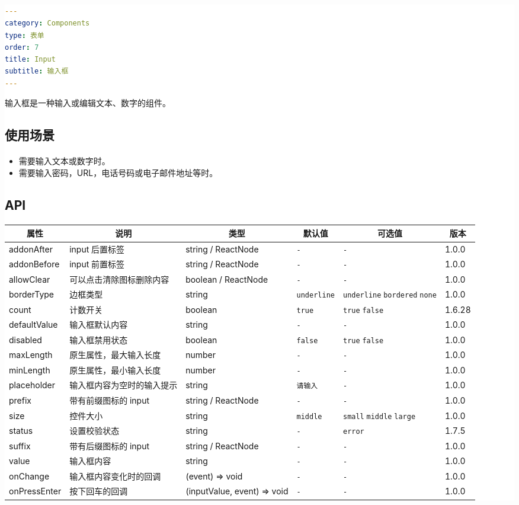```yaml
---
category: Components
type: 表单
order: 7
title: Input
subtitle: 输入框
---
```


输入框是一种输入或编辑文本、数字的组件。

## 使用场景

- 需要输入文本或数字时。
- 需要输入密码，URL，电话号码或电子邮件地址等时。


## API

| 属性 | 说明 | 类型 | 默认值 | 可选值 | 版本     |
| --- | --- | --- | --- | --- |--------|
| addonAfter | input 后置标签 | string / ReactNode | `-` | `-` | 1.0.0  |
| addonBefore | input 前置标签 | string / ReactNode | `-` | `-` | 1.0.0  |
| allowClear | 可以点击清除图标删除内容 | boolean / ReactNode | `-` | `-` | 1.0.0  |
| borderType | 边框类型 | string | `underline` | `underline` `bordered` `none` | 1.0.0  |
| count | 计数开关 | boolean | `true` | `true` `false` | 1.6.28 |
| defaultValue | 输入框默认内容 | string | `-` | `-` | 1.0.0  |
| disabled | 输入框禁用状态 | boolean | `false` | `true` `false` | 1.0.0  |
| maxLength | 原生属性，最大输入长度 | number | `-` | `-` | 1.0.0  |
| minLength | 原生属性，最小输入长度 | number | `-` | `-` | 1.0.0  |
| placeholder | 输入框内容为空时的输入提示 | string | `请输入` | `-` | 1.0.0  |
| prefix | 带有前缀图标的 input | string / ReactNode | `-` | `-` | 1.0.0  |
| size | 控件大小 | string | `middle` | `small` `middle` `large` | 1.0.0  |
| status | 设置校验状态 | string | `-` | `error` | 1.7.5 |
| suffix | 带有后缀图标的 input | string / ReactNode | `-` | `-` | 1.0.0  |
| value | 输入框内容 | string | `-` | `-` | 1.0.0  |
| onChange | 输入框内容变化时的回调 | (event) => void | `-` | `-` | 1.0.0  |
| onPressEnter | 按下回车的回调 | (inputValue, event) => void | `-` | `-` | 1.0.0  |
